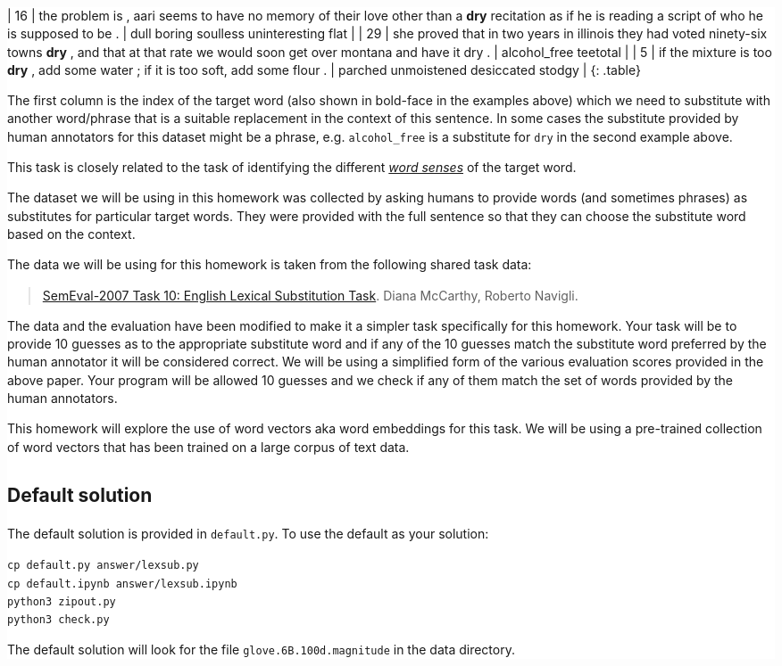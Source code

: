 | 16  | the problem is , aari seems to have no memory of their love other than a **dry** recitation as if he is reading a script of who he is supposed to be . | dull boring soulless uninteresting flat |
| 29  | she proved that in two years in illinois they had voted ninety-six towns **dry** , and that at that rate we would soon get over montana and have it dry . | alcohol_free teetotal | 
| 5   | if the mixture is too **dry** , add some water ; if it is too soft, add some flour . |  parched unmoistened desiccated stodgy |
{: .table}

The first column is the index of the target word (also shown in
bold-face in the examples above) which we need to substitute with
another word/phrase that is a suitable replacement in the context
of this sentence. In some cases the substitute provided by human
annotators for this dataset might be a phrase, e.g. `alcohol_free`
is a substitute for `dry` in the second example above.

This task is closely related to the task of identifying the different
[_word senses_](https://en.wikipedia.org/wiki/Word-sense_disambiguation) of the target word. 

The dataset we will be using in this homework was collected by
asking humans to provide words (and sometimes phrases) as substitutes
for particular target words.  They were provided with the full
sentence so that they can choose the substitute word based on the
context.

The data we will be using for this homework is taken from the
following shared task data:

> [SemEval-2007 Task 10: English Lexical Substitution Task](https://www.aclweb.org/anthology/S07-1009/). Diana McCarthy, Roberto Navigli. 

The data and the evaluation have been modified to make it a simpler
task specifically for this homework. Your task will be to provide
10 guesses as to the appropriate substitute word and if any of the
10 guesses match the substitute word preferred by the human annotator
it will be considered correct. We will be using a simplified form
of the various evaluation scores provided in the above paper. Your
program  will be allowed 10 guesses and we check if any of them
match the set of words provided by the human annotators.

This homework will explore the use of word vectors aka word
embeddings for this task. We will be using a pre-trained collection
of word vectors that has been trained on a large corpus of text
data.

## Default solution

The default solution is provided in `default.py`. To use the default
as your solution:

    cp default.py answer/lexsub.py
    cp default.ipynb answer/lexsub.ipynb
    python3 zipout.py
    python3 check.py

The default solution will look for the file `glove.6B.100d.magnitude`
in the data directory. 
